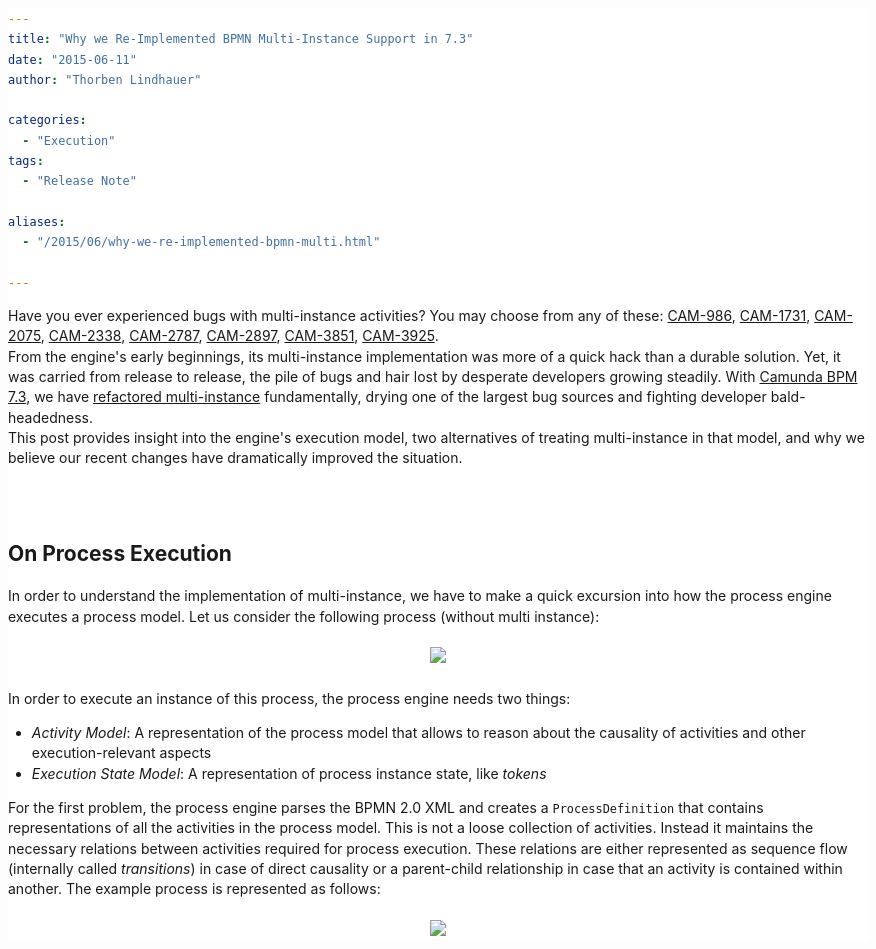 ```yaml
---
title: "Why we Re-Implemented BPMN Multi-Instance Support in 7.3"
date: "2015-06-11"
author: "Thorben Lindhauer"

categories:
  - "Execution"
tags: 
  - "Release Note"

aliases:
  - "/2015/06/why-we-re-implemented-bpmn-multi.html"

---
```


<div>
<div class="markdown-body">
Have you ever experienced bugs with multi-instance activities? You may choose from any of these: <a href="https://app.camunda.com/jira/browse/CAM-986">CAM-986</a>, <a href="https://app.camunda.com/jira/browse/CAM-1731">CAM-1731</a>, <a href="https://app.camunda.com/jira/browse/CAM-2075">CAM-2075</a>, <a href="https://app.camunda.com/jira/browse/CAM-2338">CAM-2338</a>, <a href="https://app.camunda.com/jira/browse/CAM-2787">CAM-2787</a>, <a href="https://app.camunda.com/jira/browse/CAM-2897">CAM-2897</a>, <a href="https://app.camunda.com/jira/browse/CAM-3851">CAM-3851</a>, <a href="https://app.camunda.com/jira/browse/CAM-3925">CAM-3925</a>.<br />
From the engine's early beginnings, its multi-instance implementation was more of a quick hack than a durable solution. Yet, it was carried from release to release, the pile of bugs and hair lost by desperate developers growing steadily. With <a href="http://blog.camunda.org/2015/05/camunda-bpm-730-final-released.html">Camunda BPM 7.3</a>, we have <a href="https://github.com/camunda/camunda-bpm-platform/commit/8a33d5037dd11181430cea8d9f775a65e5322ce1#diff-87938bc1730f8f4d5356659ed486eb7d">refactored multi-instance</a> fundamentally, drying one of the largest bug sources and fighting developer bald-headedness.<br />
This post provides insight into the engine's execution model, two alternatives of treating multi-instance in that model, and why we believe our recent changes have dramatically improved the situation.<br />
<br />
<a name='more'></a><br />
<h2 id="onprocessexecution">
On Process Execution</h2>
In order to understand the implementation of multi-instance, we have to make a quick excursion into how the process engine executes a process model. Let us consider the following process (without multi instance):<br />
<br />
<div class="separator" style="clear: both; text-align: center;">
<a href="http://3.bp.blogspot.com/-2sEhRWNY40M/VXmDPuuDtOI/AAAAAAAAAB8/9HyathYAFII/s1600/diagram-scaled.png" imageanchor="1" style="margin-left: 1em; margin-right: 1em;"><img border="0" src="http://3.bp.blogspot.com/-2sEhRWNY40M/VXmDPuuDtOI/AAAAAAAAAB8/9HyathYAFII/s1600/diagram-scaled.png" /></a></div>
<br />
In order to execute an instance of this process, the process engine needs two things:<br />
<ul>
<li><i>Activity Model</i>: A representation of the process model that allows to reason about the causality of activities and other execution-relevant aspects</li>
<li><i>Execution State Model</i>: A representation of process instance state, like <i>tokens</i></li>
</ul>
For the first problem, the process engine parses the BPMN 2.0 XML and creates a <code>ProcessDefinition</code> that contains representations of all the activities in the process model. This is not a loose collection of activities. Instead it maintains the necessary relations between activities required for process execution. These relations are either represented as sequence flow (internally called <i>transitions</i>) in case of direct causality or a parent-child relationship in case that an activity is contained within another. The example process is represented as follows:<br />
<br />
<div class="separator" style="clear: both; text-align: center;">
<a href="http://1.bp.blogspot.com/-8lGAEpDxcFs/VXcJWmRJozI/AAAAAAAAABI/Tum7NrBXKbk/s1600/activityModel1.png" imageanchor="1" style="margin-left: 1em; margin-right: 1em;"> <img border="0" src="http://1.bp.blogspot.com/-8lGAEpDxcFs/VXcJWmRJozI/AAAAAAAAABI/Tum7NrBXKbk/s1600/activityModel1.png" /></a> </div>